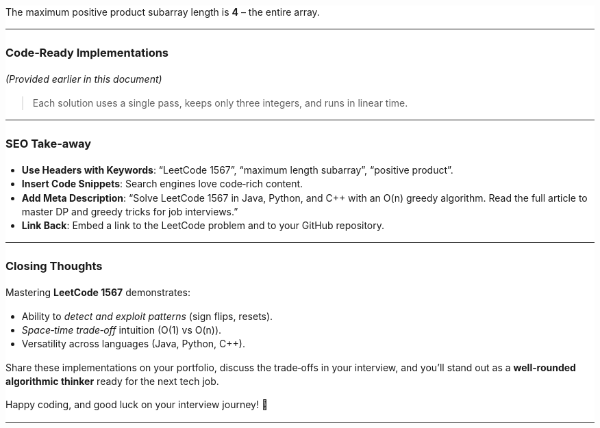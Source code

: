 The maximum positive product subarray length is **4** – the entire array.

---

### Code‑Ready Implementations

*(Provided earlier in this document)*  
> Each solution uses a single pass, keeps only three integers, and runs in linear time.

---

### SEO Take‑away

- **Use Headers with Keywords**: “LeetCode 1567”, “maximum length subarray”, “positive product”.
- **Insert Code Snippets**: Search engines love code‑rich content.
- **Add Meta Description**: “Solve LeetCode 1567 in Java, Python, and C++ with an O(n) greedy algorithm. Read the full article to master DP and greedy tricks for job interviews.”
- **Link Back**: Embed a link to the LeetCode problem and to your GitHub repository.

---

### Closing Thoughts

Mastering **LeetCode 1567** demonstrates:

- Ability to *detect and exploit patterns* (sign flips, resets).  
- *Space‑time trade‑off* intuition (O(1) vs O(n)).  
- Versatility across languages (Java, Python, C++).  

Share these implementations on your portfolio, discuss the trade‑offs in your interview, and you’ll stand out as a **well‑rounded algorithmic thinker** ready for the next tech job.

Happy coding, and good luck on your interview journey! 🚀

---